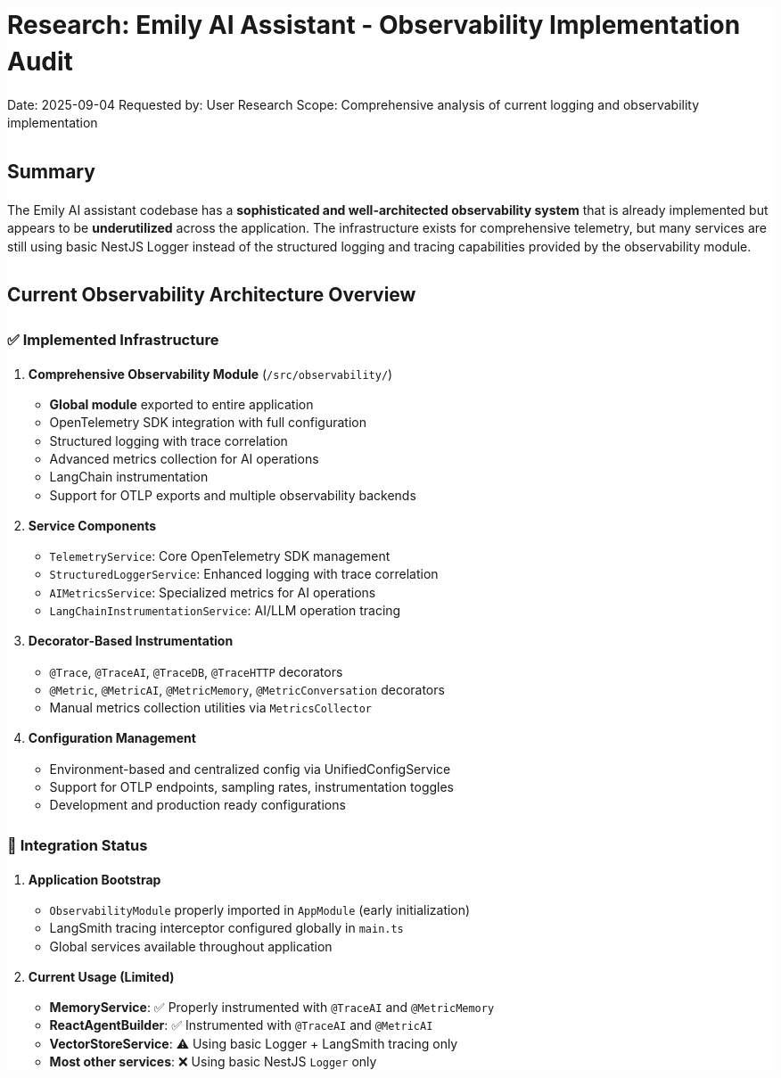 # Research: Emily AI Assistant - Observability Implementation Audit

Date: 2025-09-04
Requested by: User
Research Scope: Comprehensive analysis of current logging and observability implementation

## Summary

The Emily AI assistant codebase has a **sophisticated and well-architected observability system** that is already implemented but appears to be **underutilized** across the application. The infrastructure exists for comprehensive telemetry, but many services are still using basic NestJS Logger instead of the structured logging and tracing capabilities provided by the observability module.

## Current Observability Architecture Overview

### ✅ **Implemented Infrastructure**

1. **Comprehensive Observability Module** (`/src/observability/`)
   - **Global module** exported to entire application
   - OpenTelemetry SDK integration with full configuration
   - Structured logging with trace correlation
   - Advanced metrics collection for AI operations
   - LangChain instrumentation
   - Support for OTLP exports and multiple observability backends

2. **Service Components**
   - `TelemetryService`: Core OpenTelemetry SDK management
   - `StructuredLoggerService`: Enhanced logging with trace correlation
   - `AIMetricsService`: Specialized metrics for AI operations
   - `LangChainInstrumentationService`: AI/LLM operation tracing

3. **Decorator-Based Instrumentation**
   - `@Trace`, `@TraceAI`, `@TraceDB`, `@TraceHTTP` decorators
   - `@Metric`, `@MetricAI`, `@MetricMemory`, `@MetricConversation` decorators
   - Manual metrics collection utilities via `MetricsCollector`

4. **Configuration Management**
   - Environment-based and centralized config via UnifiedConfigService
   - Support for OTLP endpoints, sampling rates, instrumentation toggles
   - Development and production ready configurations

### 🔧 **Integration Status**

1. **Application Bootstrap**
   - `ObservabilityModule` properly imported in `AppModule` (early initialization)
   - LangSmith tracing interceptor configured globally in `main.ts`
   - Global services available throughout application

2. **Current Usage (Limited)**
   - **MemoryService**: ✅ Properly instrumented with `@TraceAI` and `@MetricMemory`
   - **ReactAgentBuilder**: ✅ Instrumented with `@TraceAI` and `@MetricAI`
   - **VectorStoreService**: ⚠️ Using basic Logger + LangSmith tracing only
   - **Most other services**: ❌ Using basic NestJS `Logger` only
